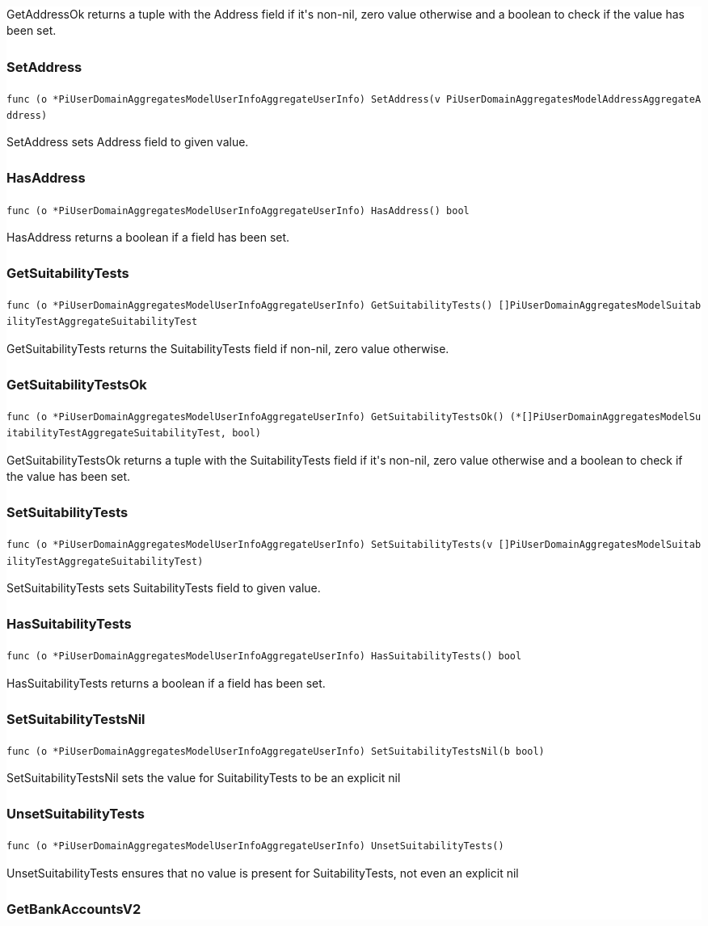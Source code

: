 GetAddressOk returns a tuple with the Address field if it's non-nil, zero value otherwise
and a boolean to check if the value has been set.

### SetAddress

`func (o *PiUserDomainAggregatesModelUserInfoAggregateUserInfo) SetAddress(v PiUserDomainAggregatesModelAddressAggregateAddress)`

SetAddress sets Address field to given value.

### HasAddress

`func (o *PiUserDomainAggregatesModelUserInfoAggregateUserInfo) HasAddress() bool`

HasAddress returns a boolean if a field has been set.

### GetSuitabilityTests

`func (o *PiUserDomainAggregatesModelUserInfoAggregateUserInfo) GetSuitabilityTests() []PiUserDomainAggregatesModelSuitabilityTestAggregateSuitabilityTest`

GetSuitabilityTests returns the SuitabilityTests field if non-nil, zero value otherwise.

### GetSuitabilityTestsOk

`func (o *PiUserDomainAggregatesModelUserInfoAggregateUserInfo) GetSuitabilityTestsOk() (*[]PiUserDomainAggregatesModelSuitabilityTestAggregateSuitabilityTest, bool)`

GetSuitabilityTestsOk returns a tuple with the SuitabilityTests field if it's non-nil, zero value otherwise
and a boolean to check if the value has been set.

### SetSuitabilityTests

`func (o *PiUserDomainAggregatesModelUserInfoAggregateUserInfo) SetSuitabilityTests(v []PiUserDomainAggregatesModelSuitabilityTestAggregateSuitabilityTest)`

SetSuitabilityTests sets SuitabilityTests field to given value.

### HasSuitabilityTests

`func (o *PiUserDomainAggregatesModelUserInfoAggregateUserInfo) HasSuitabilityTests() bool`

HasSuitabilityTests returns a boolean if a field has been set.

### SetSuitabilityTestsNil

`func (o *PiUserDomainAggregatesModelUserInfoAggregateUserInfo) SetSuitabilityTestsNil(b bool)`

 SetSuitabilityTestsNil sets the value for SuitabilityTests to be an explicit nil

### UnsetSuitabilityTests
`func (o *PiUserDomainAggregatesModelUserInfoAggregateUserInfo) UnsetSuitabilityTests()`

UnsetSuitabilityTests ensures that no value is present for SuitabilityTests, not even an explicit nil
### GetBankAccountsV2
